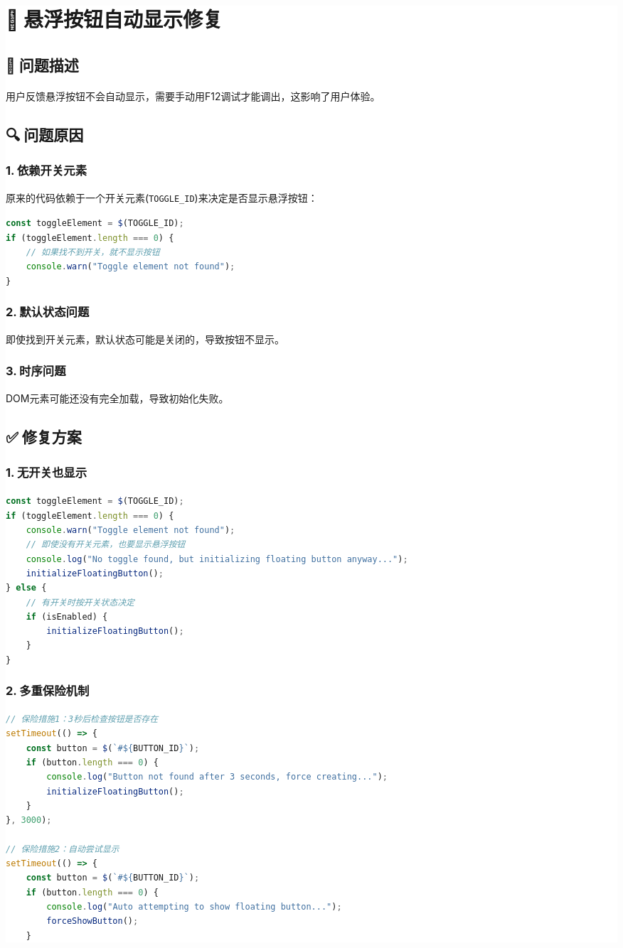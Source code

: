 # 🚀 悬浮按钮自动显示修复

## 🎯 问题描述

用户反馈悬浮按钮不会自动显示，需要手动用F12调试才能调出，这影响了用户体验。

## 🔍 问题原因

### 1. **依赖开关元素**
原来的代码依赖于一个开关元素(`TOGGLE_ID`)来决定是否显示悬浮按钮：
```javascript
const toggleElement = $(TOGGLE_ID);
if (toggleElement.length === 0) {
    // 如果找不到开关，就不显示按钮
    console.warn("Toggle element not found");
}
```

### 2. **默认状态问题**
即使找到开关元素，默认状态可能是关闭的，导致按钮不显示。

### 3. **时序问题**
DOM元素可能还没有完全加载，导致初始化失败。

## ✅ 修复方案

### 1. **无开关也显示**
```javascript
const toggleElement = $(TOGGLE_ID);
if (toggleElement.length === 0) {
    console.warn("Toggle element not found");
    // 即使没有开关元素，也要显示悬浮按钮
    console.log("No toggle found, but initializing floating button anyway...");
    initializeFloatingButton();
} else {
    // 有开关时按开关状态决定
    if (isEnabled) {
        initializeFloatingButton();
    }
}
```

### 2. **多重保险机制**
```javascript
// 保险措施1：3秒后检查按钮是否存在
setTimeout(() => {
    const button = $(`#${BUTTON_ID}`);
    if (button.length === 0) {
        console.log("Button not found after 3 seconds, force creating...");
        initializeFloatingButton();
    }
}, 3000);

// 保险措施2：自动尝试显示
setTimeout(() => {
    const button = $(`#${BUTTON_ID}`);
    if (button.length === 0) {
        console.log("Auto attempting to show floating button...");
        forceShowButton();
    }
```